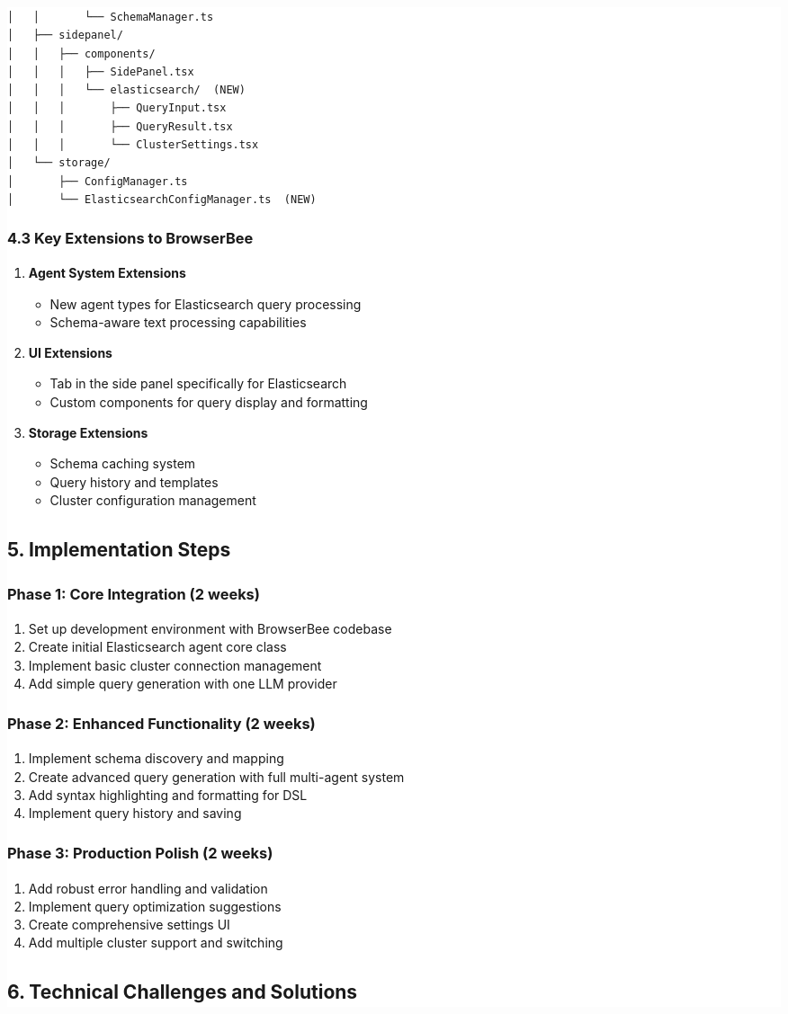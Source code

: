 ```
│   │       └── SchemaManager.ts
│   ├── sidepanel/
│   │   ├── components/
│   │   │   ├── SidePanel.tsx
│   │   │   └── elasticsearch/  (NEW)
│   │   │       ├── QueryInput.tsx
│   │   │       ├── QueryResult.tsx
│   │   │       └── ClusterSettings.tsx
│   └── storage/
│       ├── ConfigManager.ts
│       └── ElasticsearchConfigManager.ts  (NEW)
```

### 4.3 Key Extensions to BrowserBee

1. **Agent System Extensions**
   - New agent types for Elasticsearch query processing
   - Schema-aware text processing capabilities

2. **UI Extensions**
   - Tab in the side panel specifically for Elasticsearch
   - Custom components for query display and formatting

3. **Storage Extensions**
   - Schema caching system
   - Query history and templates
   - Cluster configuration management

## 5. Implementation Steps

### Phase 1: Core Integration (2 weeks)
1. Set up development environment with BrowserBee codebase
2. Create initial Elasticsearch agent core class
3. Implement basic cluster connection management
4. Add simple query generation with one LLM provider

### Phase 2: Enhanced Functionality (2 weeks)
1. Implement schema discovery and mapping
2. Create advanced query generation with full multi-agent system
3. Add syntax highlighting and formatting for DSL
4. Implement query history and saving

### Phase 3: Production Polish (2 weeks)
1. Add robust error handling and validation
2. Implement query optimization suggestions
3. Create comprehensive settings UI
4. Add multiple cluster support and switching

## 6. Technical Challenges and Solutions
